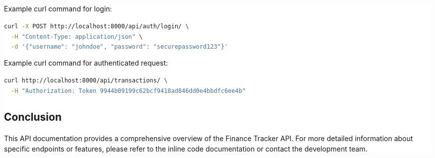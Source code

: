 Example curl command for login:

```bash
curl -X POST http://localhost:8000/api/auth/login/ \
  -H "Content-Type: application/json" \
  -d '{"username": "johndoe", "password": "securepassword123"}'
```

Example curl command for authenticated request:

```bash
curl http://localhost:8000/api/transactions/ \
  -H "Authorization: Token 9944b09199c62bcf9418ad846dd0e4bbdfc6ee4b"
```

## Conclusion

This API documentation provides a comprehensive overview of the Finance Tracker API. For more detailed information about specific endpoints or features, please refer to the inline code documentation or contact the development team.
